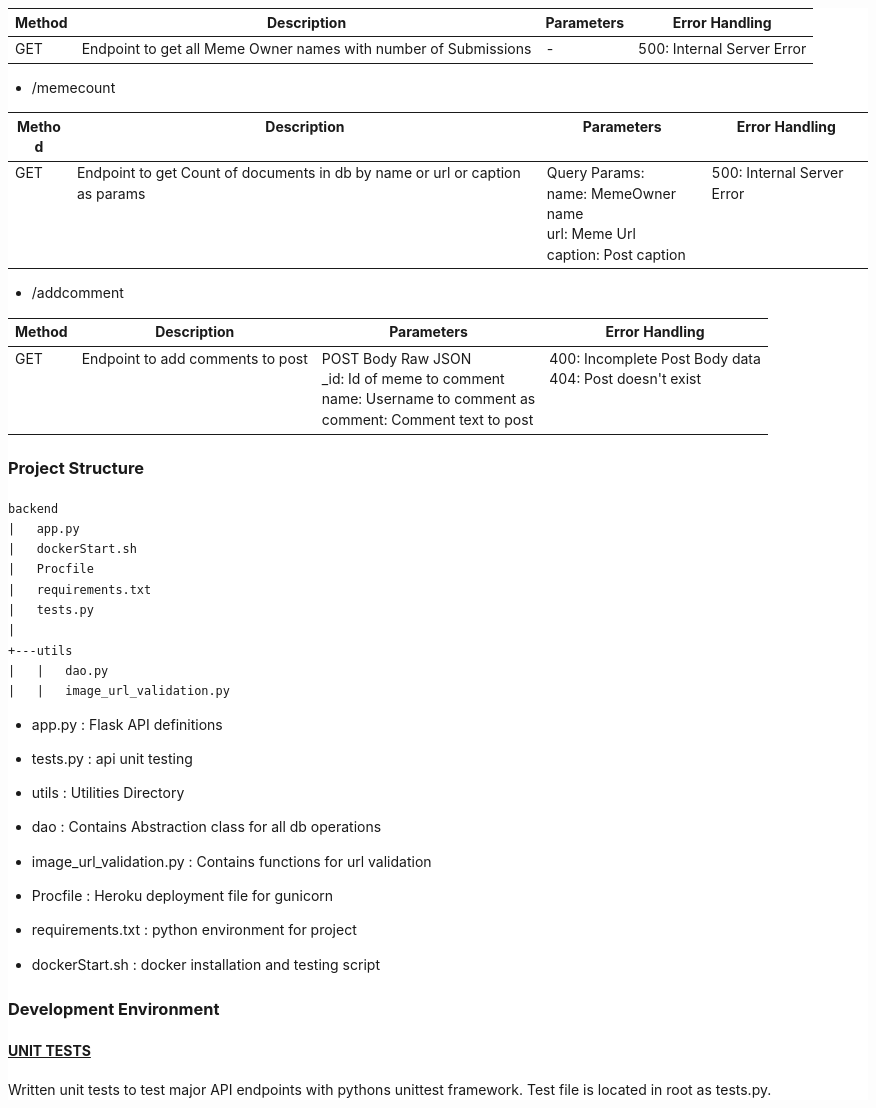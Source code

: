 | Method | Description                                                  | Parameters | Error Handling             |
| ------ | ------------------------------------------------------------ | ---------- | -------------------------- |
| GET    | Endpoint to get all Meme Owner names with number of Submissions | -          | 500: Internal Server Error |

- /memecount

| Method | Description                                                  | Parameters                                                   | Error Handling             |
| ------ | ------------------------------------------------------------ | ------------------------------------------------------------ | -------------------------- |
| GET    | Endpoint to get Count of documents in db by name or url or caption as params | Query Params:<br />name: MemeOwner name<br />url: Meme Url<br />caption: Post caption | 500: Internal Server Error |

- /addcomment

| Method | Description                      | Parameters                                                   | Error Handling                 |
| ------ | -------------------------------- | ------------------------------------------------------------ | ------------------------------ |
| GET    | Endpoint to add comments to post | POST Body Raw JSON<br />_id: Id of meme to comment<br />name: Username to comment as<br />comment: Comment text to post | 400: Incomplete Post Body data<br />404:  Post doesn't exist|



### Project Structure

```
backend
|   app.py
|   dockerStart.sh
|   Procfile
|   requirements.txt
|   tests.py
|
+---utils
|   |   dao.py
|   |   image_url_validation.py
```

- app.py : Flask API definitions

- tests.py : api unit testing

- utils : Utilities Directory

- dao : Contains Abstraction class for all db operations

- image_url_validation.py : Contains functions for url validation

- Procfile : Heroku deployment file for gunicorn

- requirements.txt : python environment for project

- dockerStart.sh : docker installation and testing script

  

### Development Environment

#### <u>UNIT TESTS</u>

Written unit tests to test major API endpoints with pythons unittest framework. Test file is located in root as tests.py.
